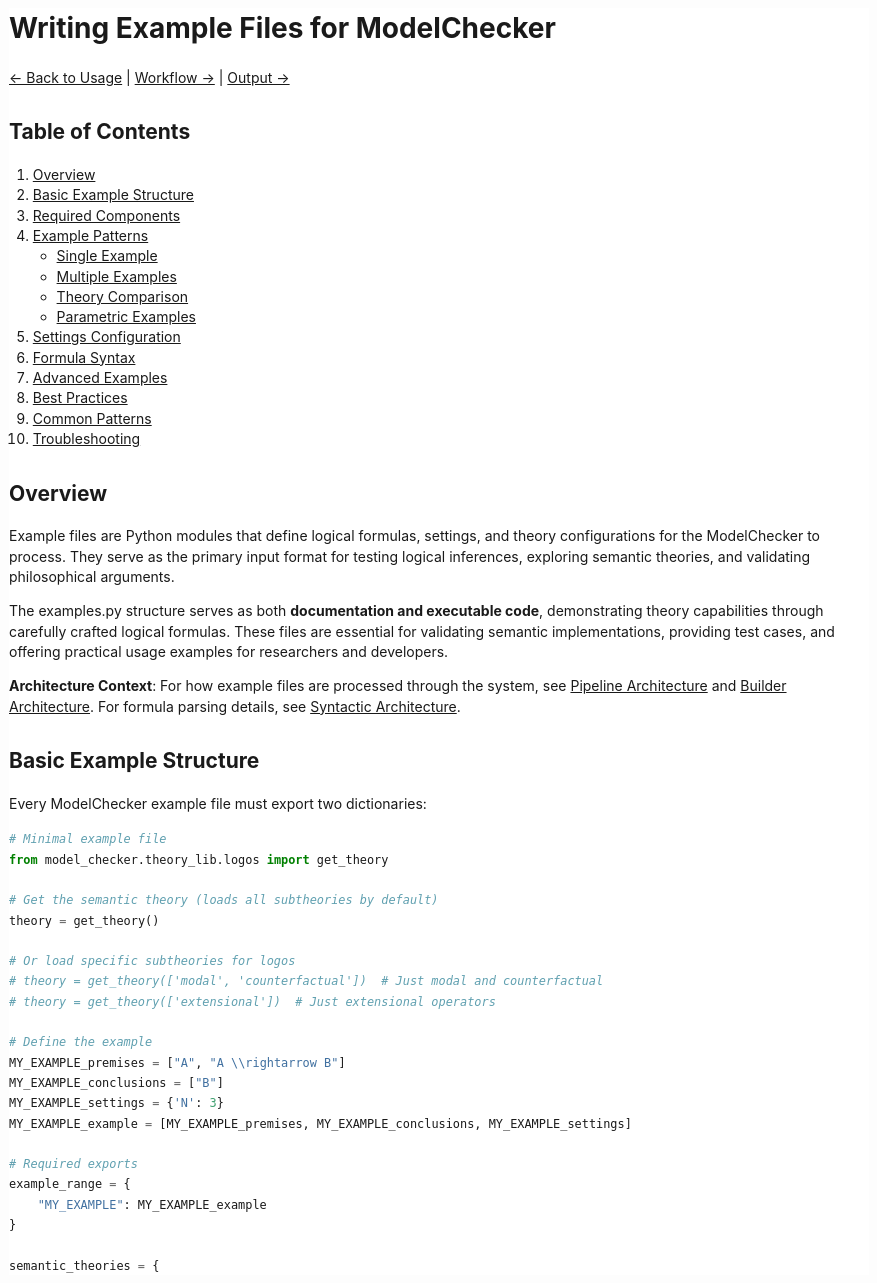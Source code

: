 # Writing Example Files for ModelChecker

[← Back to Usage](README.md) | [Workflow →](WORKFLOW.md) | [Output →](OUTPUT.md)

## Table of Contents

1. [Overview](#overview)
2. [Basic Example Structure](#basic-example-structure)
3. [Required Components](#required-components)
4. [Example Patterns](#example-patterns)
   - [Single Example](#single-example)
   - [Multiple Examples](#multiple-examples)
   - [Theory Comparison](#theory-comparison)
   - [Parametric Examples](#parametric-examples)
5. [Settings Configuration](#settings-configuration)
6. [Formula Syntax](#formula-syntax)
7. [Advanced Examples](#advanced-examples)
8. [Best Practices](#best-practices)
9. [Common Patterns](#common-patterns)
10. [Troubleshooting](#troubleshooting)

## Overview

Example files are Python modules that define logical formulas, settings, and theory configurations for the ModelChecker to process. They serve as the primary input format for testing logical inferences, exploring semantic theories, and validating philosophical arguments.

The examples.py structure serves as both **documentation and executable code**, demonstrating theory capabilities through carefully crafted logical formulas. These files are essential for validating semantic implementations, providing test cases, and offering practical usage examples for researchers and developers.

**Architecture Context**: For how example files are processed through the system, see [Pipeline Architecture](../architecture/PIPELINE.md) and [Builder Architecture](../architecture/BUILDER.md). For formula parsing details, see [Syntactic Architecture](../architecture/SYNTACTIC.md).

## Basic Example Structure

Every ModelChecker example file must export two dictionaries:

```python
# Minimal example file
from model_checker.theory_lib.logos import get_theory

# Get the semantic theory (loads all subtheories by default)
theory = get_theory()

# Or load specific subtheories for logos
# theory = get_theory(['modal', 'counterfactual'])  # Just modal and counterfactual
# theory = get_theory(['extensional'])  # Just extensional operators

# Define the example
MY_EXAMPLE_premises = ["A", "A \\rightarrow B"]
MY_EXAMPLE_conclusions = ["B"]
MY_EXAMPLE_settings = {'N': 3}
MY_EXAMPLE_example = [MY_EXAMPLE_premises, MY_EXAMPLE_conclusions, MY_EXAMPLE_settings]

# Required exports
example_range = {
    "MY_EXAMPLE": MY_EXAMPLE_example
}

semantic_theories = {
```
